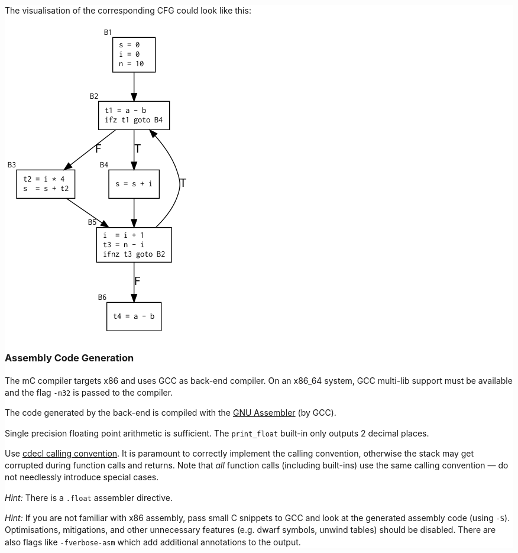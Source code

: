 The visualisation of the corresponding CFG could look like this:

![CFG Example](images/cfg.png)

### Assembly Code Generation

The mC compiler targets x86 and uses GCC as back-end compiler.
On an x86_64 system, GCC multi-lib support must be available and the flag `-m32` is passed to the compiler.

The code generated by the back-end is compiled with the [GNU Assembler](https://en.wikipedia.org/wiki/GNU_Assembler) (by GCC).

Single precision floating point arithmetic is sufficient.
The `print_float` built-in only outputs 2 decimal places.

Use [cdecl calling convention](https://en.wikipedia.org/wiki/X86_calling_conventions#cdecl).
It is paramount to correctly implement the calling convention, otherwise the stack may get corrupted during function calls and returns.
Note that *all* function calls (including built-ins) use the same calling convention — do not needlessly introduce special cases.

*Hint:* There is a `.float` assembler directive.

*Hint:* If you are not familiar with x86 assembly, pass small C snippets to GCC and look at the generated assembly code (using `-S`).
Optimisations, mitigations, and other unnecessary features (e.g. dwarf symbols, unwind tables) should be disabled.
There are also flags like `-fverbose-asm` which add additional annotations to the output.
